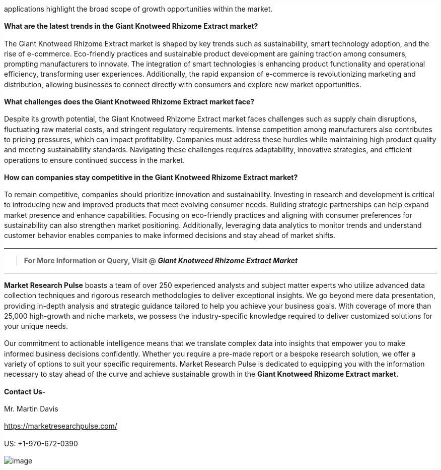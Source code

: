 applications highlight the broad scope of growth opportunities within the market.</p><p><strong>What are the latest trends in the Giant Knotweed Rhizome Extract market?</strong></p><p>The Giant Knotweed Rhizome Extract market is shaped by key trends such as sustainability, smart technology adoption, and the rise of e-commerce. Eco-friendly practices and sustainable product development are gaining traction among consumers, prompting manufacturers to innovate. The integration of smart technologies is enhancing product functionality and operational efficiency, transforming user experiences. Additionally, the rapid expansion of e-commerce is revolutionizing marketing and distribution, allowing businesses to connect directly with consumers and explore new market opportunities.</p><p><strong>What challenges does the Giant Knotweed Rhizome Extract market face?</strong></p><p>Despite its growth potential, the Giant Knotweed Rhizome Extract market faces challenges such as supply chain disruptions, fluctuating raw material costs, and stringent regulatory requirements. Intense competition among manufacturers also contributes to pricing pressures, which can impact profitability. Companies must address these hurdles while maintaining high product quality and meeting sustainability standards. Navigating these challenges requires adaptability, innovative strategies, and efficient operations to ensure continued success in the market.</p><p><strong>How can companies stay competitive in the Giant Knotweed Rhizome Extract market?</strong></p><p>To remain competitive, companies should prioritize innovation and sustainability. Investing in research and development is critical to introducing new and improved products that meet evolving consumer needs. Building strategic partnerships can help expand market presence and enhance capabilities. Focusing on eco-friendly practices and aligning with consumer preferences for sustainability can also strengthen market positioning. Additionally, leveraging data analytics to monitor trends and understand customer behavior enables companies to make informed decisions and stay ahead of market shifts.</p><hr /><blockquote><p><strong>For More Information or Query, Visit @&nbsp;<em><a href="https://marketresearchpulse.com/report/81387/giant-knotweed-rhizome-extract-market?utm_source=Linkedin&utm_medium=0114">Giant Knotweed Rhizome Extract Market</a></em></strong></p></blockquote><hr /><p><strong>Market Research Pulse</strong> boasts a team of over 250 experienced analysts and subject matter experts who utilize advanced data collection techniques and rigorous research methodologies to deliver exceptional insights. We go beyond mere data presentation, providing in-depth analysis and strategic guidance tailored to help you achieve your business goals. With coverage of more than 25,000 high-growth and niche markets, we possess the industry-specific knowledge required to deliver customized solutions for your unique needs.</p><p>Our commitment to actionable intelligence means that we translate complex data into insights that empower you to make informed business decisions confidently. Whether you require a pre-made report or a bespoke research solution, we offer a variety of options to suit your specific requirements. Market Research Pulse is dedicated to equipping you with the information necessary to stay ahead of the curve and achieve sustainable growth in the <strong>Giant Knotweed Rhizome Extract market.</strong></p><p><strong>Contact Us-</strong></p><p>Mr. Martin Davis</p><p>https://marketresearchpulse.com/</p><p>US: +1-970-672-0390</p>
![image](https://github.com/user-attachments/assets/e80b972d-2391-4d95-a034-389b95c46ef2)

